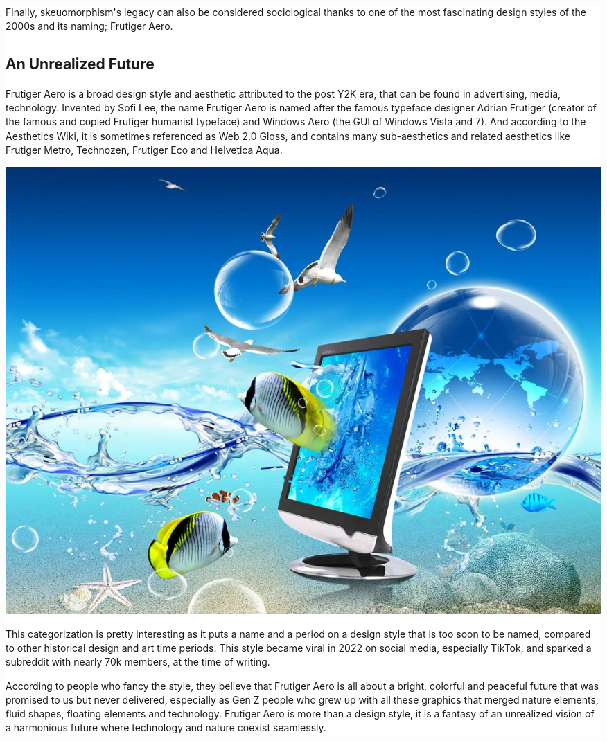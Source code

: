 Finally, skeuomorphism's legacy can also be considered sociological thanks to one of the most fascinating design styles of the 2000s and its naming; Frutiger Aero.

## An Unrealized Future
Frutiger Aero is a broad design style and aesthetic attributed to the post Y2K era, that can be found in advertising, media, technology. Invented by Sofi Lee, the name Frutiger Aero is named after the famous typeface designer Adrian Frutiger (creator of the famous and copied Frutiger humanist typeface) and Windows Aero (the GUI of Windows Vista and 7). And according to the Aesthetics Wiki, it is sometimes referenced as Web 2.0 Gloss, and contains many sub-aesthetics and related aesthetics like Frutiger Metro, Technozen, Frutiger Eco and Helvetica Aqua.

![](../../../C_DATA/IMAGES/frutiger-aero-default.png)

This categorization is pretty interesting as it puts a name and a period on a design style that is too soon to be named, compared to other historical design and art time periods. This style became viral in 2022 on social media, especially TikTok, and sparked a subreddit with nearly 70k members, at the time of writing.

According to people who fancy the style, they believe that Frutiger Aero is all about a bright, colorful and peaceful future that was promised to us but never delivered, especially as Gen Z people who grew up with all these graphics that merged nature elements, fluid shapes, floating elements and technology. Frutiger Aero is more than a design style, it is a fantasy of an unrealized vision of a harmonious future where technology and nature coexist seamlessly.
